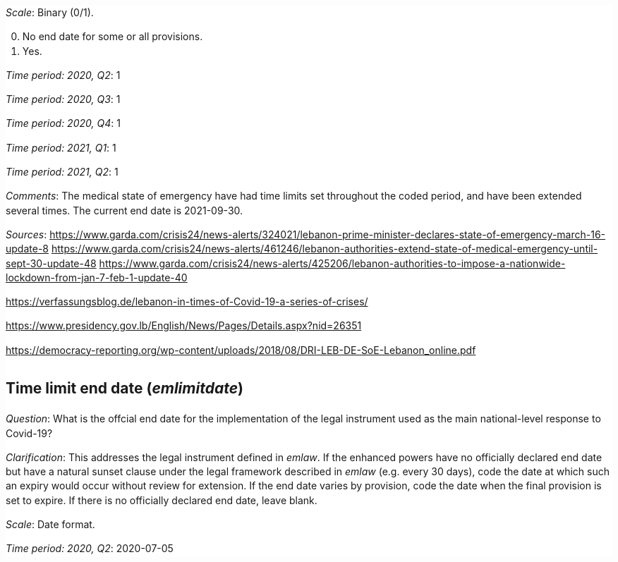  

*Scale*: Binary (0/1). 

 0. No end date for some or all provisions. 
 1. Yes.

 
*Time period: 2020, Q2*: 1

 
*Time period: 2020, Q3*: 1

 
*Time period: 2020, Q4*: 1

 
*Time period: 2021, Q1*: 1

 
*Time period: 2021, Q2*: 1

 

*Comments*:
 The medical state of emergency have had time limits set throughout the coded period, and have been extended several times. The current end date is 2021-09-30. 

*Sources*:
 https://www.garda.com/crisis24/news-alerts/324021/lebanon-prime-minister-declares-state-of-emergency-march-16-update-8
https://www.garda.com/crisis24/news-alerts/461246/lebanon-authorities-extend-state-of-medical-emergency-until-sept-30-update-48
https://www.garda.com/crisis24/news-alerts/425206/lebanon-authorities-to-impose-a-nationwide-lockdown-from-jan-7-feb-1-update-40

https://verfassungsblog.de/lebanon-in-times-of-Covid-19-a-series-of-crises/

https://www.presidency.gov.lb/English/News/Pages/Details.aspx?nid=26351

https://democracy-reporting.org/wp-content/uploads/2018/08/DRI-LEB-DE-SoE-Lebanon_online.pdf





## Time limit end date (*emlimitdate*) 

*Question*: What is the offcial end date for the implementation of the legal instrument used as the main national-level response to Covid-19?

 

*Clarification*: This addresses the legal instrument defined in *emlaw*.  If the enhanced powers have no officially declared end date but have a natural sunset clause under the legal framework described in *emlaw* (e.g. every 30 days), code the date at which such an expiry would occur without review for extension. If the end date varies by provision, code the date when the final provision is set to expire. If there is no officially declared end date, leave blank.

 

*Scale*: Date format.

 
*Time period: 2020, Q2*: 2020-07-05
